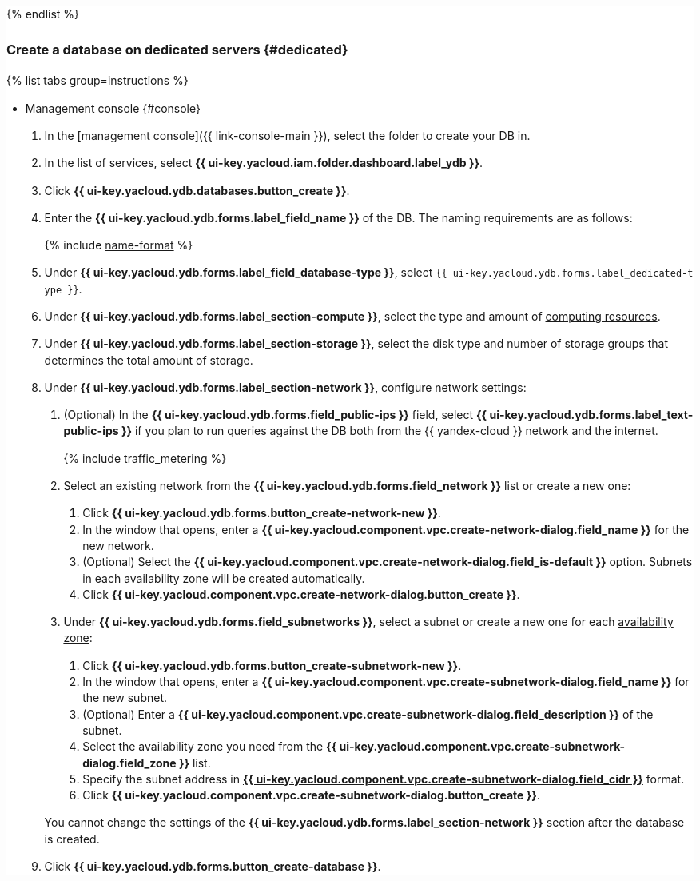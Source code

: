 {% endlist %}

### Create a database on dedicated servers {#dedicated}

{% list tabs group=instructions %}

- Management console {#console}

  1. In the [management console]({{ link-console-main }}), select the folder to create your DB in.
  1. In the list of services, select **{{ ui-key.yacloud.iam.folder.dashboard.label_ydb }}**.
  1. Click **{{ ui-key.yacloud.ydb.databases.button_create }}**.
  1. Enter the **{{ ui-key.yacloud.ydb.forms.label_field_name }}** of the DB. The naming requirements are as follows:

     {% include [name-format](../_includes/name-format.md) %}

  1. Under **{{ ui-key.yacloud.ydb.forms.label_field_database-type }}**, select `{{ ui-key.yacloud.ydb.forms.label_dedicated-type }}`.
  1. Under **{{ ui-key.yacloud.ydb.forms.label_section-compute }}**, select the type and amount of [computing resources](concepts/resources.md#resource-presets).
  1. Under **{{ ui-key.yacloud.ydb.forms.label_section-storage }}**, select the disk type and number of [storage groups](concepts/resources.md#storage-groups) that determines the total amount of storage.
  1. Under **{{ ui-key.yacloud.ydb.forms.label_section-network }}**, configure network settings:
     1. (Optional) In the **{{ ui-key.yacloud.ydb.forms.field_public-ips }}** field, select **{{ ui-key.yacloud.ydb.forms.label_text-public-ips }}** if you plan to run queries against the DB both from the {{ yandex-cloud }} network and the internet.

        {% include [traffic_metering](_includes/traffic_metering.md) %}

     1. Select an existing network from the **{{ ui-key.yacloud.ydb.forms.field_network }}** list or create a new one:
        1. Click **{{ ui-key.yacloud.ydb.forms.button_create-network-new }}**.
        1. In the window that opens, enter a **{{ ui-key.yacloud.component.vpc.create-network-dialog.field_name }}** for the new network.
        1. (Optional) Select the **{{ ui-key.yacloud.component.vpc.create-network-dialog.field_is-default }}** option. Subnets in each availability zone will be created automatically.
        1. Click **{{ ui-key.yacloud.component.vpc.create-network-dialog.button_create }}**.
     1. Under **{{ ui-key.yacloud.ydb.forms.field_subnetworks }}**, select a subnet or create a new one for each [availability zone](../overview/concepts/geo-scope.md):
        1. Click **{{ ui-key.yacloud.ydb.forms.button_create-subnetwork-new }}**.
        1. In the window that opens, enter a **{{ ui-key.yacloud.component.vpc.create-subnetwork-dialog.field_name }}** for the new subnet.
        1. (Optional) Enter a **{{ ui-key.yacloud.component.vpc.create-subnetwork-dialog.field_description }}** of the subnet.
        1. Select the availability zone you need from the **{{ ui-key.yacloud.component.vpc.create-subnetwork-dialog.field_zone }}** list.
        1. Specify the subnet address in [**{{ ui-key.yacloud.component.vpc.create-subnetwork-dialog.field_cidr }}**](https://en.wikipedia.org/wiki/Classless_Inter-Domain_Routing) format.
        1. Click **{{ ui-key.yacloud.component.vpc.create-subnetwork-dialog.button_create }}**.

     You cannot change the settings of the **{{ ui-key.yacloud.ydb.forms.label_section-network }}** section after the database is created.
  1. Click **{{ ui-key.yacloud.ydb.forms.button_create-database }}**.
